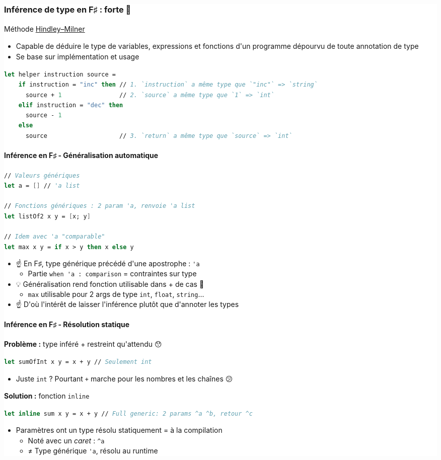 ### Inférence de type en F♯ : forte 💪

Méthode [Hindley–Milner](https://en.wikipedia.org/wiki/Hindley%E2%80%93Milner_type_system)

* Capable de déduire le type de variables, expressions et fonctions d'un programme dépourvu de toute annotation de type
* Se base sur implémentation et usage

```fsharp
let helper instruction source =
    if instruction = "inc" then // 1. `instruction` a même type que `"inc"` => `string`
      source + 1                // 2. `source` a même type que `1` => `int`
    elif instruction = "dec" then
      source - 1
    else
      source                    // 3. `return` a même type que `source` => `int`
```

#### Inférence en F♯ - Généralisation automatique

```fsharp
// Valeurs génériques
let a = [] // 'a list

// Fonctions génériques : 2 param 'a, renvoie 'a list
let listOf2 x y = [x; y]

// Idem avec 'a "comparable"
let max x y = if x > y then x else y
```

* ☝ En F♯, type générique précédé d'une apostrophe : `'a`
  * Partie `when 'a : comparison` = contraintes sur type
* 💡 Généralisation rend fonction utilisable dans + de cas 🥳
  * `max` utilisable pour 2 args de type `int`, `float`, `string`...
* ☝ D'où l'intérêt de laisser l'inférence plutôt que d'annoter les types

#### Inférence en F♯ - Résolution statique

**Problème :** type inféré + restreint qu'attendu 😯

```fsharp
let sumOfInt x y = x + y // Seulement int
```

* Juste `int` ? Pourtant `+` marche pour les nombres et les chaînes 😕

**Solution :** fonction `inline`

```fsharp
let inline sum x y = x + y // Full generic: 2 params ^a ^b, retour ^c
```

* Paramètres ont un type résolu statiquement = à la compilation
  * Noté avec un _caret_ : `^a`
  * ≠ Type générique `'a`, résolu au runtime
